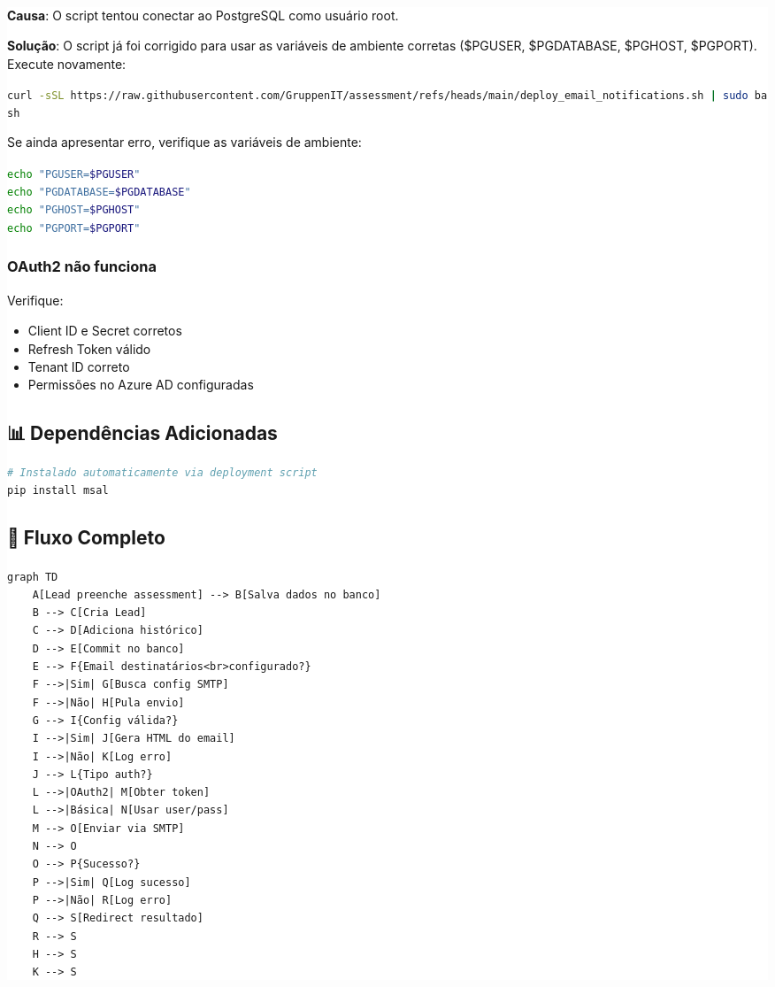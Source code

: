 **Causa**: O script tentou conectar ao PostgreSQL como usuário root.

**Solução**: O script já foi corrigido para usar as variáveis de ambiente corretas ($PGUSER, $PGDATABASE, $PGHOST, $PGPORT). Execute novamente:

```bash
curl -sSL https://raw.githubusercontent.com/GruppenIT/assessment/refs/heads/main/deploy_email_notifications.sh | sudo bash
```

Se ainda apresentar erro, verifique as variáveis de ambiente:
```bash
echo "PGUSER=$PGUSER"
echo "PGDATABASE=$PGDATABASE"
echo "PGHOST=$PGHOST"
echo "PGPORT=$PGPORT"
```

### OAuth2 não funciona

Verifique:
- Client ID e Secret corretos
- Refresh Token válido
- Tenant ID correto
- Permissões no Azure AD configuradas

## 📊 Dependências Adicionadas

```bash
# Instalado automaticamente via deployment script
pip install msal
```

## 🎯 Fluxo Completo

```mermaid
graph TD
    A[Lead preenche assessment] --> B[Salva dados no banco]
    B --> C[Cria Lead]
    C --> D[Adiciona histórico]
    D --> E[Commit no banco]
    E --> F{Email destinatários<br>configurado?}
    F -->|Sim| G[Busca config SMTP]
    F -->|Não| H[Pula envio]
    G --> I{Config válida?}
    I -->|Sim| J[Gera HTML do email]
    I -->|Não| K[Log erro]
    J --> L{Tipo auth?}
    L -->|OAuth2| M[Obter token]
    L -->|Básica| N[Usar user/pass]
    M --> O[Enviar via SMTP]
    N --> O
    O --> P{Sucesso?}
    P -->|Sim| Q[Log sucesso]
    P -->|Não| R[Log erro]
    Q --> S[Redirect resultado]
    R --> S
    H --> S
    K --> S
```
